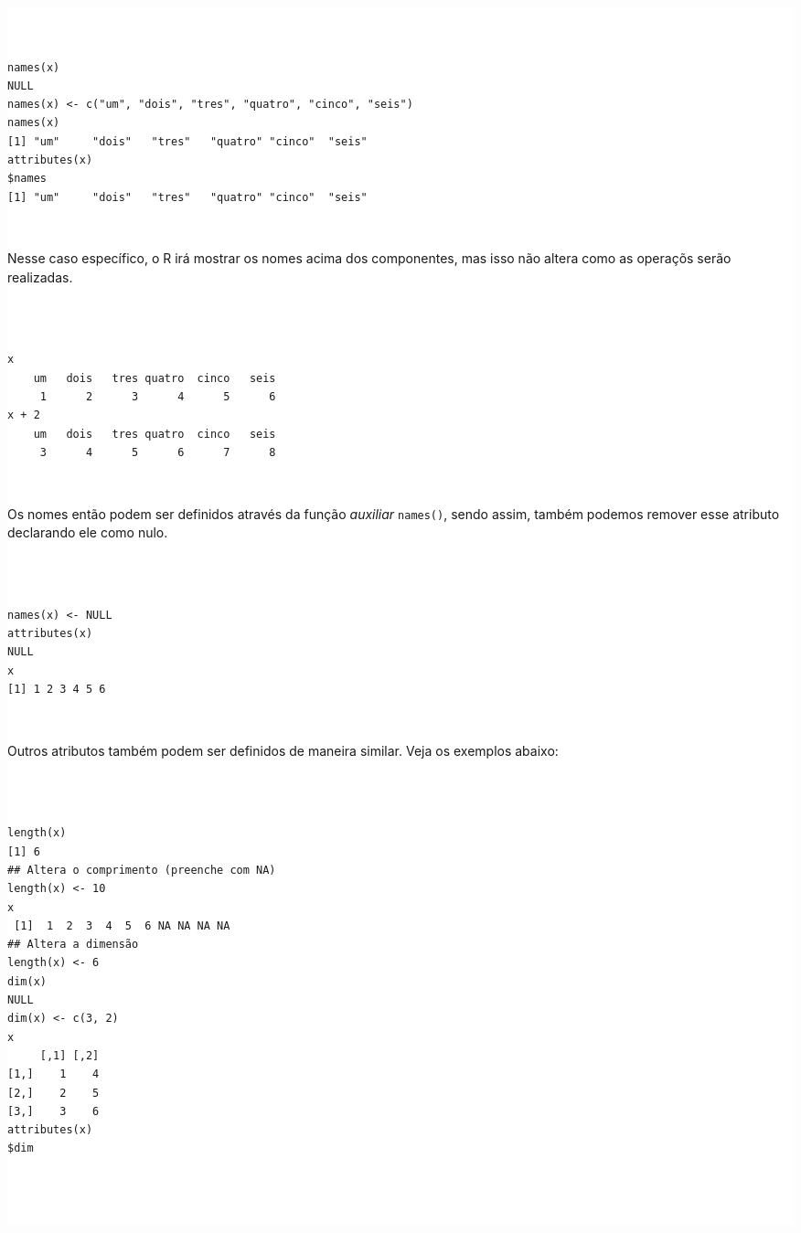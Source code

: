 <div class="sourceCode">

``` {.sourceCode .r}
names(x)
NULL
names(x) <- c("um", "dois", "tres", "quatro", "cinco", "seis")
names(x)
[1] "um"     "dois"   "tres"   "quatro" "cinco"  "seis"  
attributes(x)
$names
[1] "um"     "dois"   "tres"   "quatro" "cinco"  "seis"  
```

</div>

Nesse caso específico, o R irá mostrar os nomes acima dos componentes,
mas isso não altera como as operaçõs serão realizadas.

<div class="sourceCode">

``` {.sourceCode .r}
x
    um   dois   tres quatro  cinco   seis 
     1      2      3      4      5      6 
x + 2
    um   dois   tres quatro  cinco   seis 
     3      4      5      6      7      8 
```

</div>

Os nomes então podem ser definidos através da função *auxiliar*
`names()`, sendo assim, também podemos remover esse atributo declarando
ele como nulo.

<div class="sourceCode">

``` {.sourceCode .r}
names(x) <- NULL
attributes(x)
NULL
x
[1] 1 2 3 4 5 6
```

</div>

Outros atributos também podem ser definidos de maneira similar. Veja os
exemplos abaixo:

<div class="sourceCode">

``` {.sourceCode .r}
length(x)
[1] 6
## Altera o comprimento (preenche com NA)
length(x) <- 10
x
 [1]  1  2  3  4  5  6 NA NA NA NA
## Altera a dimensão
length(x) <- 6
dim(x)
NULL
dim(x) <- c(3, 2)
x
     [,1] [,2]
[1,]    1    4
[2,]    2    5
[3,]    3    6
attributes(x)
$dim
```